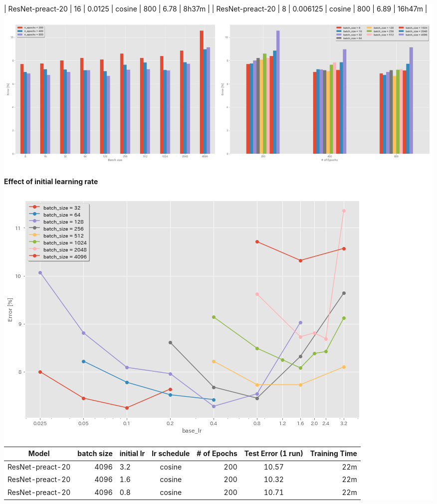 | ResNet-preact-20 |      16    |   0.0125   |    cosine   |     800     |         6.78       |     8h37m     |
| ResNet-preact-20 |       8    |   0.006125 |    cosine   |     800     |         6.89       |    16h47m     |

![](figures/experiments_batch_size/longer_training.png)

#### Effect of initial learning rate

![](figures/experiments_batch_size/change_lr.png)

| Model            | batch size | initial lr | lr schedule | # of Epochs | Test Error (1 run) | Training Time |
|:----------------:|-----------:|:-----------|:-----------:|------------:|:------------------:|--------------:|
| ResNet-preact-20 |    4096    |   3.2      |    cosine   |     200     |        10.57       |       22m     |
| ResNet-preact-20 |    4096    |   1.6      |    cosine   |     200     |        10.32       |       22m     |
| ResNet-preact-20 |    4096    |   0.8      |    cosine   |     200     |        10.71       |       22m     |
